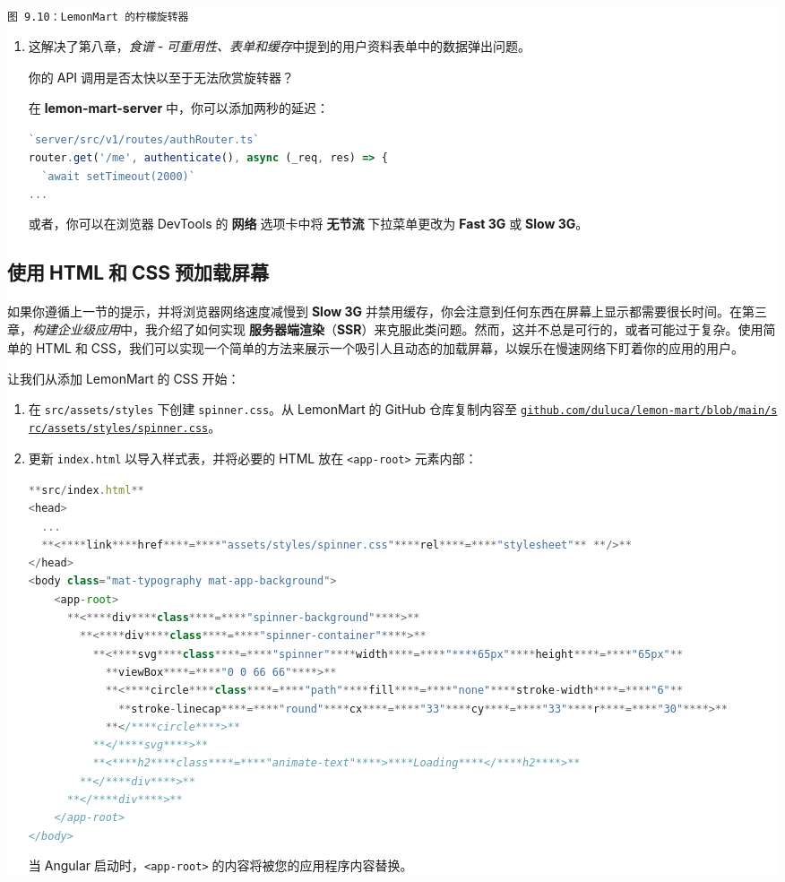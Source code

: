     图 9.10：LemonMart 的柠檬旋转器

1.  这解决了第八章，*食谱 - 可重用性、表单和缓存*中提到的用户资料表单中的数据弹出问题。

    你的 API 调用是否太快以至于无法欣赏旋转器？

    在 **lemon-mart-server** 中，你可以添加两秒的延迟：

    ```js
    `server/src/v1/routes/authRouter.ts`
    router.get('/me', authenticate(), async (_req, res) => {
      `await setTimeout(2000)`
    ... 
    ```

    或者，你可以在浏览器 DevTools 的 **网络** 选项卡中将 **无节流** 下拉菜单更改为 **Fast 3G** 或 **Slow 3G**。

## 使用 HTML 和 CSS 预加载屏幕

如果你遵循上一节的提示，并将浏览器网络速度减慢到 **Slow 3G** 并禁用缓存，你会注意到任何东西在屏幕上显示都需要很长时间。在第三章，*构建企业级应用*中，我介绍了如何实现 **服务器端渲染**（**SSR**）来克服此类问题。然而，这并不总是可行的，或者可能过于复杂。使用简单的 HTML 和 CSS，我们可以实现一个简单的方法来展示一个吸引人且动态的加载屏幕，以娱乐在慢速网络下盯着你的应用的用户。

让我们从添加 LemonMart 的 CSS 开始：

1.  在 `src/assets/styles` 下创建 `spinner.css`。从 LemonMart 的 GitHub 仓库复制内容至 [`github.com/duluca/lemon-mart/blob/main/src/assets/styles/spinner.css`](https://github.com/duluca/lemon-mart/blob/main/src/assets/styles/spinner.css)。

1.  更新 `index.html` 以导入样式表，并将必要的 HTML 放在 `<app-root>` 元素内部：

    ```js
    **src/index.html** 
    <head>
      ...
      **<****link****href****=****"assets/styles/spinner.css"****rel****=****"stylesheet"** **/>**
    </head>
    <body class="mat-typography mat-app-background">
        <app-root>
          **<****div****class****=****"spinner-background"****>**
            **<****div****class****=****"spinner-container"****>**
              **<****svg****class****=****"spinner"****width****=****"****65px"****height****=****"65px"**
                **viewBox****=****"0 0 66 66"****>**
                **<****circle****class****=****"path"****fill****=****"none"****stroke-width****=****"6"**
                  **stroke-linecap****=****"round"****cx****=****"33"****cy****=****"33"****r****=****"30"****>**
                **</****circle****>**
              **</****svg****>**
              **<****h2****class****=****"animate-text"****>****Loading****</****h2****>**
            **</****div****>**
          **</****div****>**
        </app-root>
    </body> 
    ```

    当 Angular 启动时，`<app-root>` 的内容将被您的应用程序内容替换。
